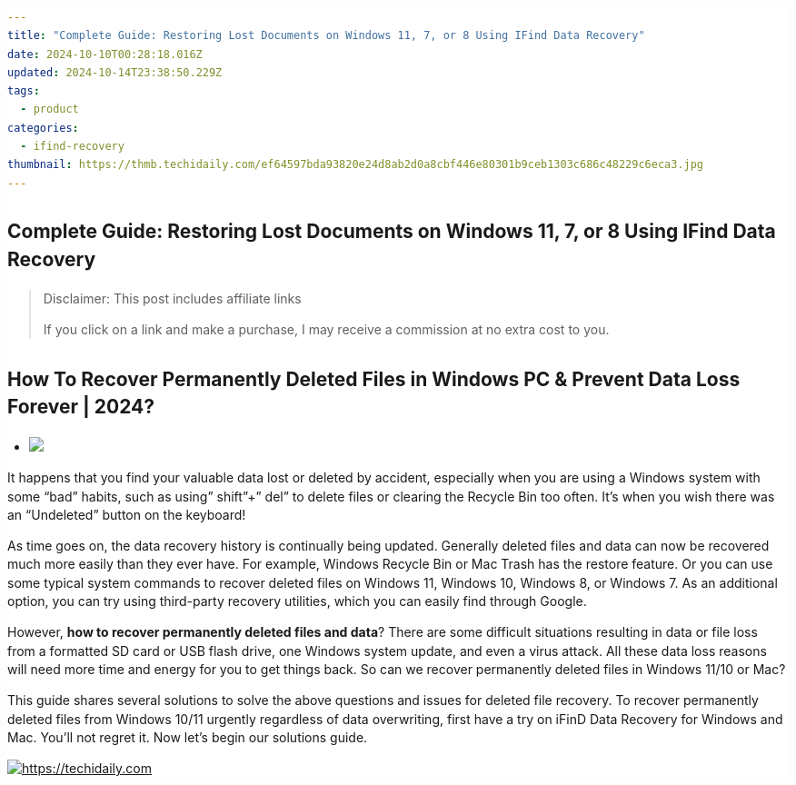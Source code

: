 ```yaml
---
title: "Complete Guide: Restoring Lost Documents on Windows 11, 7, or 8 Using IFind Data Recovery"
date: 2024-10-10T00:28:18.016Z
updated: 2024-10-14T23:38:50.229Z
tags:
  - product
categories:
  - ifind-recovery
thumbnail: https://thmb.techidaily.com/ef64597bda93820e24d8ab2d0a8cbf446e80301b9ceb1303c686c48229c6eca3.jpg
---
```


## Complete Guide: Restoring Lost Documents on Windows 11, 7, or 8 Using IFind Data Recovery

>  Disclaimer: This post includes affiliate links
>
>  If you click on a link and make a purchase, I may receive a commission at no extra cost to you.
>

## How To Recover Permanently Deleted Files in Windows PC & Prevent Data Loss Forever | 2024?

* ![](https://www.ifind-recovery.com/wp-content/uploads/2018/12/Windows_10.png)

It happens that you find your valuable data lost or deleted by accident, especially when you are using a Windows system with some “bad” habits, such as using” shift”+” del” to delete files or clearing the Recycle Bin too often. It’s when you wish there was an “Undeleted” button on the keyboard!

As time goes on, the data recovery history is continually being updated. Generally deleted files and data can now be recovered much more easily than they ever have. For example, Windows Recycle Bin or Mac Trash has the restore feature. Or you can use some typical system commands to recover deleted files on Windows 11, Windows 10, Windows 8, or Windows 7\. As an additional option, you can try using third-party recovery utilities, which you can easily find through Google.

However, **how to recover permanently deleted files and data**? There are some difficult situations resulting in data or file loss from a formatted SD card or USB flash drive, one Windows system update, and even a virus attack. All these data loss reasons will need more time and energy for you to get things back. So can we recover permanently deleted files in Windows 11/10 or Mac?

This guide shares several solutions to solve the above questions and issues for deleted file recovery. To recover permanently deleted files from Windows 10/11 urgently regardless of data overwriting, first have a try on iFinD Data Recovery for Windows and Mac. You’ll not regret it. Now let’s begin our solutions guide.


<a href="https://appsumo.8odi.net/c/5597632/2087394/7443" target="_top" id="2087394">
  <img src="//a.impactradius-go.com/display-ad/7443-2087394" border="0" alt="https://techidaily.com" width="728" height="90"/>
</a>
<img height="0" width="0" src="https://appsumo.8odi.net/i/5597632/2087394/7443" style="position:absolute;visibility:hidden;" border="0" />
